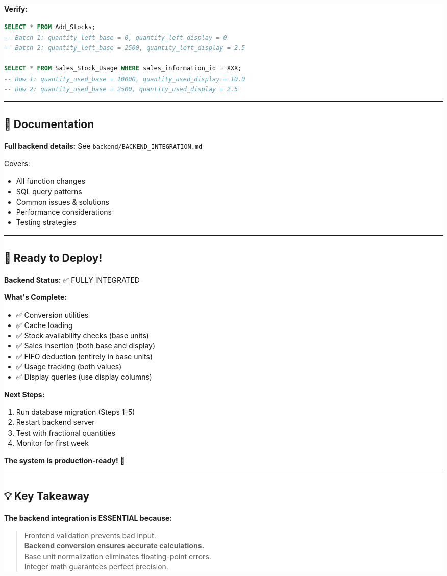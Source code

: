 **Verify:**
```sql
SELECT * FROM Add_Stocks;
-- Batch 1: quantity_left_base = 0, quantity_left_display = 0
-- Batch 2: quantity_left_base = 2500, quantity_left_display = 2.5

SELECT * FROM Sales_Stock_Usage WHERE sales_information_id = XXX;
-- Row 1: quantity_used_base = 10000, quantity_used_display = 10.0
-- Row 2: quantity_used_base = 2500, quantity_used_display = 2.5
```

---

## 📖 Documentation

**Full backend details:** See `backend/BACKEND_INTEGRATION.md`

Covers:
- All function changes
- SQL query patterns
- Common issues & solutions
- Performance considerations
- Testing strategies

---

## 🚀 Ready to Deploy!

**Backend Status:** ✅ FULLY INTEGRATED

**What's Complete:**
- ✅ Conversion utilities
- ✅ Cache loading
- ✅ Stock availability checks (base units)
- ✅ Sales insertion (both base and display)
- ✅ FIFO deduction (entirely in base units)
- ✅ Usage tracking (both values)
- ✅ Display queries (use display columns)

**Next Steps:**
1. Run database migration (Steps 1-5)
2. Restart backend server
3. Test with fractional quantities
4. Monitor for first week

**The system is production-ready!** 🎉

---

## 💡 Key Takeaway

**The backend integration is ESSENTIAL because:**

> Frontend validation prevents bad input.  
> **Backend conversion ensures accurate calculations.**  
> Base unit normalization eliminates floating-point errors.  
> Integer math guarantees perfect precision.
